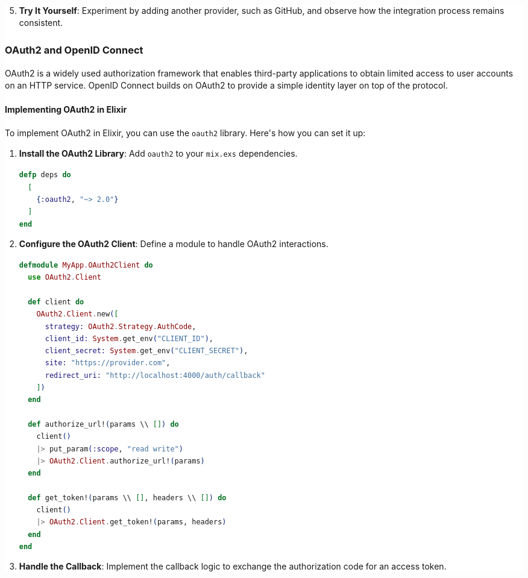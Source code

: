 5. **Try It Yourself**: Experiment by adding another provider, such as GitHub, and observe how the integration process remains consistent.

### OAuth2 and OpenID Connect

OAuth2 is a widely used authorization framework that enables third-party applications to obtain limited access to user accounts on an HTTP service. OpenID Connect builds on OAuth2 to provide a simple identity layer on top of the protocol.

#### Implementing OAuth2 in Elixir

To implement OAuth2 in Elixir, you can use the `oauth2` library. Here's how you can set it up:

1. **Install the OAuth2 Library**: Add `oauth2` to your `mix.exs` dependencies.

    ```elixir
    defp deps do
      [
        {:oauth2, "~> 2.0"}
      ]
    end
    ```

2. **Configure the OAuth2 Client**: Define a module to handle OAuth2 interactions.

    ```elixir
    defmodule MyApp.OAuth2Client do
      use OAuth2.Client

      def client do
        OAuth2.Client.new([
          strategy: OAuth2.Strategy.AuthCode,
          client_id: System.get_env("CLIENT_ID"),
          client_secret: System.get_env("CLIENT_SECRET"),
          site: "https://provider.com",
          redirect_uri: "http://localhost:4000/auth/callback"
        ])
      end

      def authorize_url!(params \\ []) do
        client()
        |> put_param(:scope, "read write")
        |> OAuth2.Client.authorize_url!(params)
      end

      def get_token!(params \\ [], headers \\ []) do
        client()
        |> OAuth2.Client.get_token!(params, headers)
      end
    end
    ```

3. **Handle the Callback**: Implement the callback logic to exchange the authorization code for an access token.
